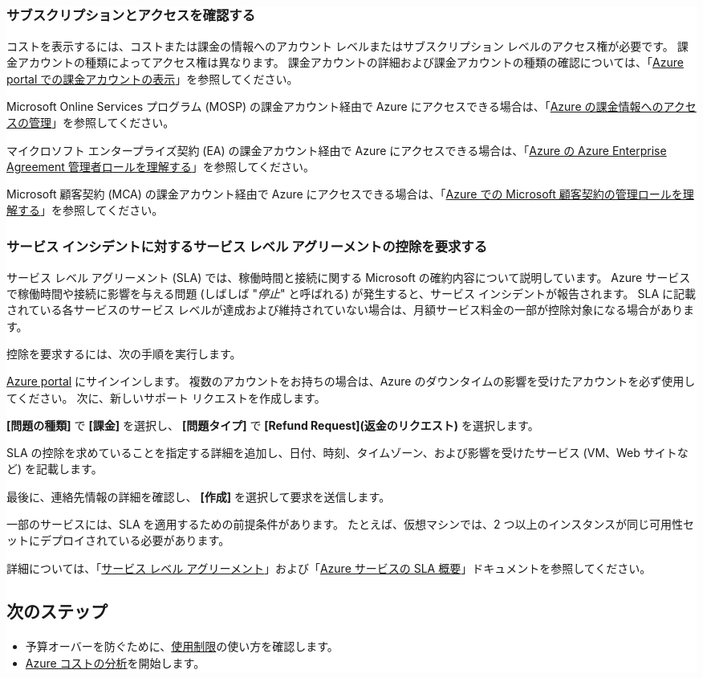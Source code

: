 ### <a name="check-your-subscription-and-access"></a>サブスクリプションとアクセスを確認する

コストを表示するには、コストまたは課金の情報へのアカウント レベルまたはサブスクリプション レベルのアクセス権が必要です。 課金アカウントの種類によってアクセス権は異なります。 課金アカウントの詳細および課金アカウントの種類の確認については、「[Azure portal での課金アカウントの表示](../manage/view-all-accounts.md)」を参照してください。

Microsoft Online Services プログラム (MOSP) の課金アカウント経由で Azure にアクセスできる場合は、「[Azure の課金情報へのアクセスの管理](../manage/manage-billing-access.md)」を参照してください。

マイクロソフト エンタープライズ契約 (EA) の課金アカウント経由で Azure にアクセスできる場合は、「[Azure の Azure Enterprise Agreement 管理者ロールを理解する](../manage/understand-ea-roles.md)」を参照してください。

Microsoft 顧客契約 (MCA) の課金アカウント経由で Azure にアクセスできる場合は、「[Azure での Microsoft 顧客契約の管理ロールを理解する](../manage/understand-mca-roles.md)」を参照してください。

### <a name="request-a-service-level-agreement-credit-for-a-service-incident"></a>サービス インシデントに対するサービス レベル アグリーメントの控除を要求する

サービス レベル アグリーメント (SLA) では、稼働時間と接続に関する Microsoft の確約内容について説明しています。 Azure サービスで稼働時間や接続に影響を与える問題 (しばしば "*停止*" と呼ばれる) が発生すると、サービス インシデントが報告されます。 SLA に記載されている各サービスのサービス レベルが達成および維持されていない場合は、月額サービス料金の一部が控除対象になる場合があります。

控除を要求するには、次の手順を実行します。

[Azure portal](https://portal.azure.com/) にサインインします。 複数のアカウントをお持ちの場合は、Azure のダウンタイムの影響を受けたアカウントを必ず使用してください。 次に、新しいサポート リクエストを作成します。

**[問題の種類]** で **[課金]** を選択し、 **[問題タイプ]** で **[Refund Request]\(返金のリクエスト\)** を選択します。

SLA の控除を求めていることを指定する詳細を追加し、日付、時刻、タイムゾーン、および影響を受けたサービス (VM、Web サイトなど) を記載します。

最後に、連絡先情報の詳細を確認し、 **[作成]** を選択して要求を送信します。

一部のサービスには、SLA を適用するための前提条件があります。 たとえば、仮想マシンでは、2 つ以上のインスタンスが同じ可用性セットにデプロイされている必要があります。

詳細については、「[サービス レベル アグリーメント](https://azure.microsoft.com/support/legal/sla/)」および「[Azure サービスの SLA 概要](https://azure.microsoft.com/support/legal/sla/summary/)」ドキュメントを参照してください。

## <a name="next-steps"></a>次のステップ
- 予算オーバーを防ぐために、[使用制限](../manage/spending-limit.md)の使い方を確認します。
- [Azure コストの分析](../costs/quick-acm-cost-analysis.md)を開始します。